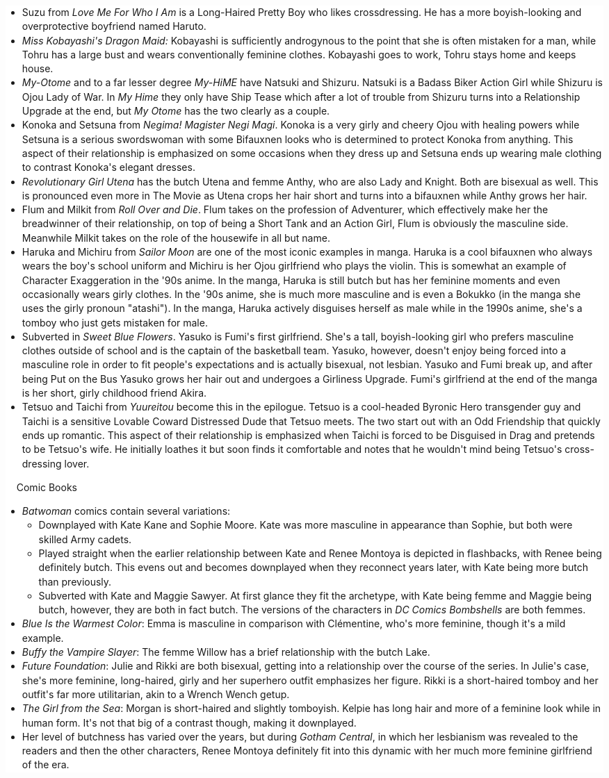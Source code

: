 -   Suzu from _Love Me For Who I Am_ is a Long-Haired Pretty Boy who likes crossdressing. He has a more boyish-looking and overprotective boyfriend named Haruto.
-   _Miss Kobayashi's Dragon Maid:_ Kobayashi is sufficiently androgynous to the point that she is often mistaken for a man, while Tohru has a large bust and wears conventionally feminine clothes. Kobayashi goes to work, Tohru stays home and keeps house.
-   _My-Otome_ and to a far lesser degree _My-HiME_ have Natsuki and Shizuru. Natsuki is a Badass Biker Action Girl while Shizuru is Ojou Lady of War. In _My Hime_ they only have Ship Tease which after a lot of trouble from Shizuru turns into a Relationship Upgrade at the end, but _My Otome_ has the two clearly as a couple.
-   Konoka and Setsuna from _Negima! Magister Negi Magi_. Konoka is a very girly and cheery Ojou with healing powers while Setsuna is a serious swordswoman with some Bifauxnen looks who is determined to protect Konoka from anything. This aspect of their relationship is emphasized on some occasions when they dress up and Setsuna ends up wearing male clothing to contrast Konoka's elegant dresses.
-   _Revolutionary Girl Utena_ has the butch Utena and femme Anthy, who are also Lady and Knight. Both are bisexual as well. This is pronounced even more in The Movie as Utena crops her hair short and turns into a bifauxnen while Anthy grows her hair.
-   Flum and Milkit from _Roll Over and Die_. Flum takes on the profession of Adventurer, which effectively make her the breadwinner of their relationship, on top of being a Short Tank and an Action Girl, Flum is obviously the masculine side. Meanwhile Milkit takes on the role of the housewife in all but name.
-   Haruka and Michiru from _Sailor Moon_ are one of the most iconic examples in manga. Haruka is a cool bifauxnen who always wears the boy's school uniform and Michiru is her Ojou girlfriend who plays the violin. This is somewhat an example of Character Exaggeration in the '90s anime. In the manga, Haruka is still butch but has her feminine moments and even occasionally wears girly clothes. In the '90s anime, she is much more masculine and is even a Bokukko (in the manga she uses the girly pronoun "atashi"). In the manga, Haruka actively disguises herself as male while in the 1990s anime, she's a tomboy who just gets mistaken for male.
-   Subverted in _Sweet Blue Flowers_. Yasuko is Fumi's first girlfriend. She's a tall, boyish-looking girl who prefers masculine clothes outside of school and is the captain of the basketball team. Yasuko, however, doesn't enjoy being forced into a masculine role in order to fit people's expectations and is actually bisexual, not lesbian. Yasuko and Fumi break up, and after being Put on the Bus Yasuko grows her hair out and undergoes a Girliness Upgrade. Fumi's girlfriend at the end of the manga is her short, girly childhood friend Akira.
-   Tetsuo and Taichi from _Yuureitou_ become this in the epilogue. Tetsuo is a cool-headed Byronic Hero transgender guy and Taichi is a sensitive Lovable Coward Distressed Dude that Tetsuo meets. The two start out with an Odd Friendship that quickly ends up romantic. This aspect of their relationship is emphasized when Taichi is forced to be Disguised in Drag and pretends to be Tetsuo's wife. He initially loathes it but soon finds it comfortable and notes that he wouldn't mind being Tetsuo's cross-dressing lover.

    Comic Books 

-   _Batwoman_ comics contain several variations:
    -   Downplayed with Kate Kane and Sophie Moore. Kate was more masculine in appearance than Sophie, but both were skilled Army cadets.
    -   Played straight when the earlier relationship between Kate and Renee Montoya is depicted in flashbacks, with Renee being definitely butch. This evens out and becomes downplayed when they reconnect years later, with Kate being more butch than previously.
    -   Subverted with Kate and Maggie Sawyer. At first glance they fit the archetype, with Kate being femme and Maggie being butch, however, they are both in fact butch. The versions of the characters in _DC Comics Bombshells_ are both femmes.
-   _Blue Is the Warmest Color_: Emma is masculine in comparison with Clémentine, who's more feminine, though it's a mild example.
-   _Buffy the Vampire Slayer_: The femme Willow has a brief relationship with the butch Lake.
-   _Future Foundation_: Julie and Rikki are both bisexual, getting into a relationship over the course of the series. In Julie's case, she's more feminine, long-haired, girly and her superhero outfit emphasizes her figure. Rikki is a short-haired tomboy and her outfit's far more utilitarian, akin to a Wrench Wench getup.
-   _The Girl from the Sea_: Morgan is short-haired and slightly tomboyish. Kelpie has long hair and more of a feminine look while in human form. It's not that big of a contrast though, making it downplayed.
-   Her level of butchness has varied over the years, but during _Gotham Central_, in which her lesbianism was revealed to the readers and then the other characters, Renee Montoya definitely fit into this dynamic with her much more feminine girlfriend of the era.